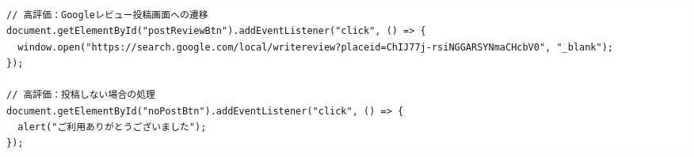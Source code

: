     // 高評価：Googleレビュー投稿画面への遷移
    document.getElementById("postReviewBtn").addEventListener("click", () => {
      window.open("https://search.google.com/local/writereview?placeid=ChIJ77j-rsiNGGARSYNmaCHcbV0", "_blank");
    });
    
    // 高評価：投稿しない場合の処理
    document.getElementById("noPostBtn").addEventListener("click", () => {
      alert("ご利用ありがとうございました");
    });
  </script>
</body>
</html>
